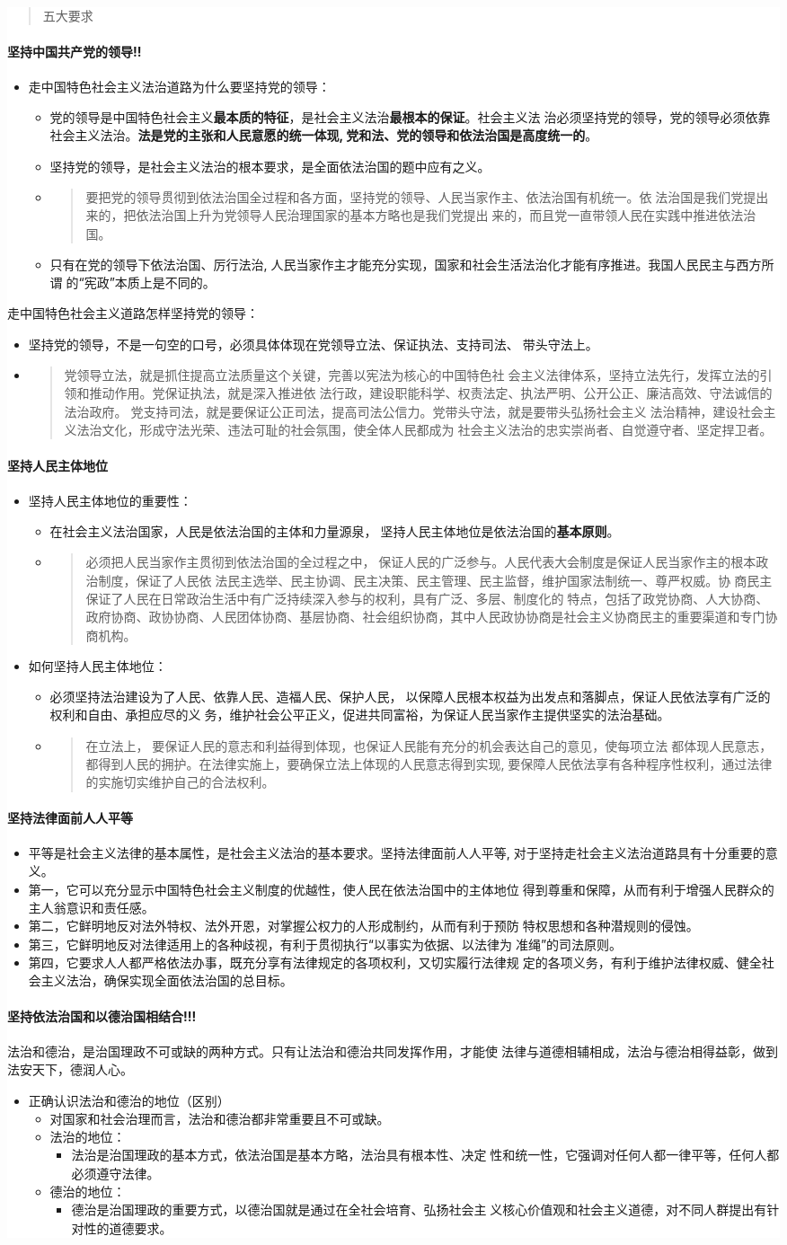 > 五大要求

#### 坚持中国共产党的领导!!

+ 走中国特色社会主义法治道路为什么要坚持党的领导：

  + 党的领导是中国特色社会主义**最本质的特征**，是社会主义法治**最根本的保证**。社会主义法 治必须坚持党的领导，党的领导必须依靠社会主义法治。**法是党的主张和人民意愿的统一体现, 党和法、党的领导和依法治国是高度统一的**。

  + 坚持党的领导，是社会主义法治的根本要求，是全面依法治国的题中应有之义。

  + > 要把党的领导贯彻到依法治国全过程和各方面，坚持党的领导、人民当家作主、依法治国有机统一。依 法治国是我们党提出来的，把依法治国上升为党领导人民治理国家的基本方略也是我们党提出 来的，而且党一直带领人民在实践中推进依法治国。

  + 只有在党的领导下依法治国、厉行法治, 人民当家作主才能充分实现，国家和社会生活法治化才能有序推进。我国人民民主与西方所谓 的“宪政”本质上是不同的。

走中国特色社会主义道路怎样坚持党的领导：

+ 坚持党的领导，不是一句空的口号，必须具体体现在党领导立法、保证执法、支持司法、 带头守法上。

+ > 党领导立法，就是抓住提高立法质量这个关键，完善以宪法为核心的中国特色社 会主义法律体系，坚持立法先行，发挥立法的引领和推动作用。党保证执法，就是深入推进依 法行政，建设职能科学、权责法定、执法严明、公开公正、廉洁高效、守法诚信的法治政府。 党支持司法，就是要保证公正司法，提高司法公信力。党带头守法，就是要带头弘扬社会主义 法治精神，建设社会主义法治文化，形成守法光荣、违法可耻的社会氛围，使全体人民都成为 社会主义法治的忠实崇尚者、自觉遵守者、坚定捍卫者。

 

#### 坚持人民主体地位

+ 坚持人民主体地位的重要性：

  + 在社会主义法治国家，人民是依法治国的主体和力量源泉， 坚持人民主体地位是依法治国的**基本原则**。

  + > 必须把人民当家作主贯彻到依法治国的全过程之中， 保证人民的广泛参与。人民代表大会制度是保证人民当家作主的根本政治制度，保证了人民依 法民主选举、民主协调、民主决策、民主管理、民主监督，维护国家法制统一、尊严权威。协 商民主保证了人民在日常政治生活中有广泛持续深入参与的权利，具有广泛、多层、制度化的 特点，包括了政党协商、人大协商、政府协商、政协协商、人民团体协商、基层协商、社会组织协商，其中人民政协协商是社会主义协商民主的重要渠道和专门协商机构。

+ 如何坚持人民主体地位：

  + 必须坚持法治建设为了人民、依靠人民、造福人民、保护人民， 以保障人民根本权益为出发点和落脚点，保证人民依法享有广泛的权利和自由、承担应尽的义 务，维护社会公平正义，促进共同富裕，为保证人民当家作主提供坚实的法治基础。

  + > 在立法上， 要保证人民的意志和利益得到体现，也保证人民能有充分的机会表达自己的意见，使每项立法 都体现人民意志，都得到人民的拥护。在法律实施上，要确保立法上体现的人民意志得到实现, 要保障人民依法享有各种程序性权利，通过法律的实施切实维护自己的合法权利。

 

#### 坚持法律面前人人平等

+ 平等是社会主义法律的基本属性，是社会主义法治的基本要求。坚持法律面前人人平等, 对于坚持走社会主义法治道路具有十分重要的意义。
+ 第一，它可以充分显示中国特色社会主义制度的优越性，使人民在依法治国中的主体地位 得到尊重和保障，从而有利于增强人民群众的主人翁意识和责任感。
+ 第二，它鲜明地反对法外特权、法外开恩，对掌握公权力的人形成制约，从而有利于预防 特权思想和各种潜规则的侵蚀。
+ 第三，它鲜明地反对法律适用上的各种歧视，有利于贯彻执行“以事实为依据、以法律为 准绳”的司法原则。
+ 第四，它要求人人都严格依法办事，既充分享有法律规定的各项权利，又切实履行法律规 定的各项义务，有利于维护法律权威、健全社会主义法治，确保实现全面依法治国的总目标。

 

#### 坚持依法治国和以德治国相结合!!!



法治和德治，是治国理政不可或缺的两种方式。只有让法治和德治共同发挥作用，才能使 法律与道德相辅相成，法治与德治相得益彰，做到法安天下，德润人心。

+ 正确认识法治和德治的地位（区别）
  + 对国家和社会治理而言，法治和德治都非常重要且不可或缺。
  + 法治的地位：
    + 法治是治国理政的基本方式，依法治国是基本方略，法治具有根本性、决定 性和统一性，它强调对任何人都一律平等，任何人都必须遵守法律。
  + 德治的地位：
    + 德治是治国理政的重要方式，以德治国就是通过在全社会培育、弘扬社会主 义核心价值观和社会主义道德，对不同人群提出有针对性的道德要求。
